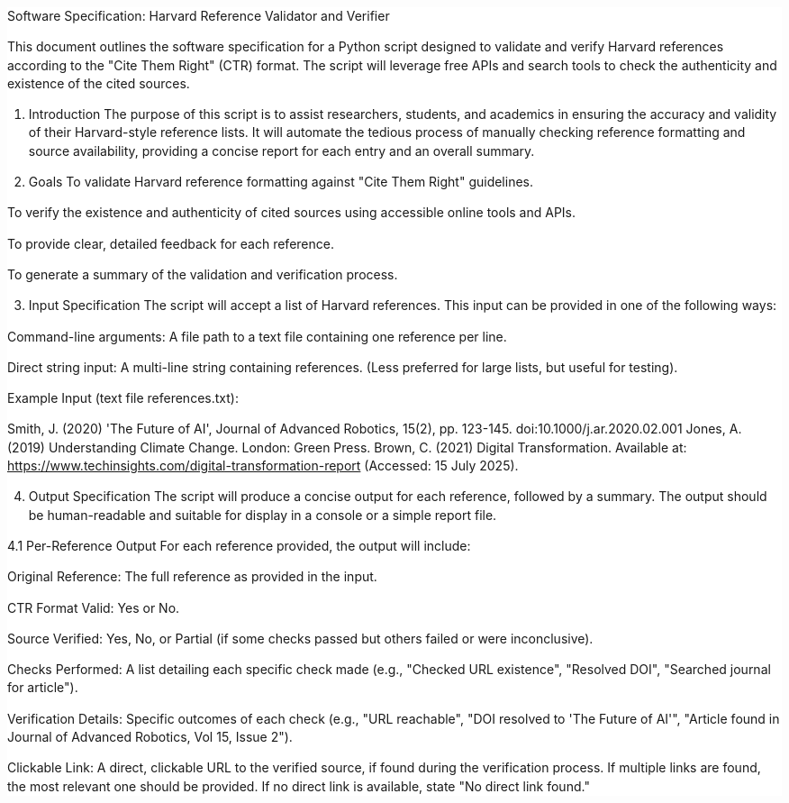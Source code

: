 Software Specification: Harvard Reference Validator and Verifier

This document outlines the software specification for a Python script designed to validate and verify Harvard references according to the "Cite Them Right" (CTR) format. The script will leverage free APIs and search tools to check the authenticity and existence of the cited sources.

1. Introduction
The purpose of this script is to assist researchers, students, and academics in ensuring the accuracy and validity of their Harvard-style reference lists. It will automate the tedious process of manually checking reference formatting and source availability, providing a concise report for each entry and an overall summary.

2. Goals
To validate Harvard reference formatting against "Cite Them Right" guidelines.

To verify the existence and authenticity of cited sources using accessible online tools and APIs.

To provide clear, detailed feedback for each reference.

To generate a summary of the validation and verification process.

3. Input Specification
The script will accept a list of Harvard references. This input can be provided in one of the following ways:

Command-line arguments: A file path to a text file containing one reference per line.

Direct string input: A multi-line string containing references. (Less preferred for large lists, but useful for testing).

Example Input (text file references.txt):

Smith, J. (2020) 'The Future of AI', Journal of Advanced Robotics, 15(2), pp. 123-145. doi:10.1000/j.ar.2020.02.001
Jones, A. (2019) Understanding Climate Change. London: Green Press.
Brown, C. (2021) Digital Transformation. Available at: https://www.techinsights.com/digital-transformation-report (Accessed: 15 July 2025).

4. Output Specification
The script will produce a concise output for each reference, followed by a summary. The output should be human-readable and suitable for display in a console or a simple report file.

4.1 Per-Reference Output
For each reference provided, the output will include:

Original Reference: The full reference as provided in the input.

CTR Format Valid: Yes or No.

Source Verified: Yes, No, or Partial (if some checks passed but others failed or were inconclusive).

Checks Performed: A list detailing each specific check made (e.g., "Checked URL existence", "Resolved DOI", "Searched journal for article").

Verification Details: Specific outcomes of each check (e.g., "URL reachable", "DOI resolved to 'The Future of AI'", "Article found in Journal of Advanced Robotics, Vol 15, Issue 2").

Clickable Link: A direct, clickable URL to the verified source, if found during the verification process. If multiple links are found, the most relevant one should be provided. If no direct link is available, state "No direct link found."
